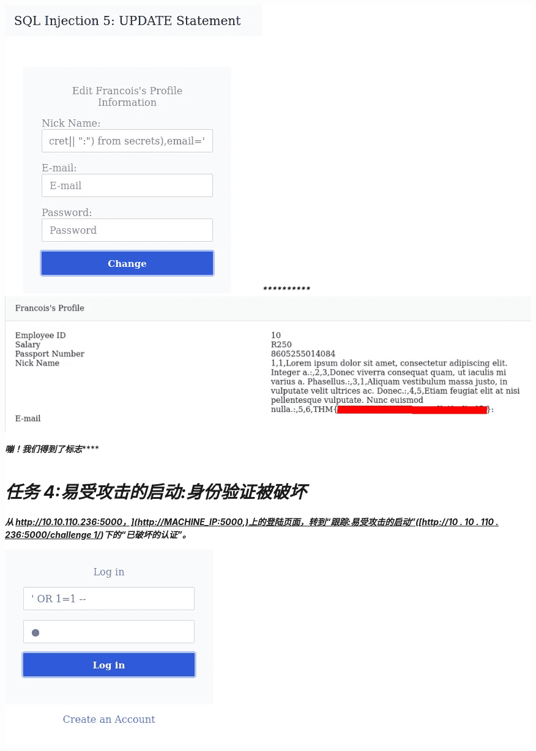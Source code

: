 *****![](img/2c5033867e89a8c9f1d5c01a3dfc230a.png)**********![](img/b1baaa4dc5aa8a5754b6f060f11f971a.png)*****

*****嘣！我们得到了**标志*******

# *****任务 4:易受攻击的启动:身份验证被破坏*****

*****从 [http://10.10.110.236:5000，](http://MACHINE_IP:5000,)上的登陆页面，转到“跟踪:易受攻击的启动”([http://10 . 10 . 110 . 236:5000/challenge 1/](http://10.10.110.236:5000/challenge1/))下的“已破坏的认证”。*****

*****![](img/9fd64fa8f1cbd1556ff2104c0085ae3e.png)*****
